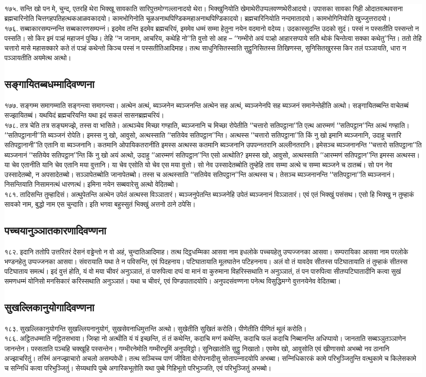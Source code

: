 १७५. सन्ति खो पन मे, चुन्द, एतरहि थेरा भिक्खू सावकाति सारिपुत्तमोग्गल्‍लानादयो थेरा। भिक्खुनियोति खेमाथेरीउप्पलवण्णथेरीआदयो। उपासका सावका गिही ओदातवत्थवसना ब्रह्मचारिनोति चित्तगहपतिहत्थकआळवकादयो। कामभोगिनोति चूळअनाथपिण्डिकमहाअनाथपिण्डिकादयो। ब्रह्मचारिनियोति नन्दमातादयो। कामभोगिनियोति खुज्‍जुत्तरादयो।  
१७६. सब्बाकारसम्पन्‍नन्ति सब्बकारणसम्पन्‍नं। इदमेव तन्ति इदमेव ब्रह्मचरियं, इममेव धम्मं सम्मा हेतुना नयेन वदमानो वदेय्य। उदकास्सुदन्ति उदको सुदं। पस्सं न पस्सतीति पस्सन्तो न पस्सति। सो किर इमं पञ्हं महाजनं पुच्छि। तेहि ‘‘न जानाम, आचरिय, कथेहि नो’’ति वुत्तो सो आह – ‘‘गम्भीरो अयं पञ्हो आहारसप्पाये सति थोकं चिन्तेत्वा सक्‍का कथेतु’’न्ति। ततो तेहि चत्तारो मासे महासक्‍कारे कते तं पञ्हं कथेन्तो किञ्‍च पस्सं न पस्सतीतिआदिमाह। तत्थ साधुनिसितस्साति सुट्ठुनिसितस्स तिखिणस्स, सुनिसितखुरस्स किर तलं पञ्‍ञायति, धारा न पञ्‍ञायतीति अयमेत्थ अत्थो।  


## सङ्गायितब्बधम्मादिवण्णना

१७७. सङ्गम्म समागम्माति सङ्गन्त्वा समागन्त्वा। अत्थेन अत्थं, ब्यञ्‍जनेन ब्यञ्‍जनन्ति अत्थेन सह अत्थं, ब्यञ्‍जनेनपि सह ब्यञ्‍जनं समानेन्तेहीति अत्थो। सङ्गायितब्बन्ति वाचेतब्बं सज्झायितब्बं। यथयिदं ब्रह्मचरियन्ति यथा इदं सकलं सासनब्रह्मचरियं।  
१७८. तत्र चेति तत्र सङ्घमज्झे, तस्स वा भासिते। अत्थञ्‍चेव मिच्छा गण्हाति, ब्यञ्‍जनानि च मिच्छा रोपेतीति ‘‘चत्तारो सतिपट्ठाना’’ति एत्थ आरम्मणं ‘‘सतिपट्ठान’’न्ति अत्थं गण्हाति। ‘‘सतिपट्ठानानी’’ति ब्यञ्‍जनं रोपेति। इमस्स नु खो, आवुसो, अत्थस्साति ‘‘सतियेव सतिपट्ठान’’न्ति। अत्थस्स ‘‘चत्तारो सतिपट्ठाना’’ति किं नु खो इमानि ब्यञ्‍जनानि, उदाहु चत्तारि सतिपट्ठानानी’’ति एतानि वा ब्यञ्‍जनानि। कतमानि ओपायिकतरानीति इमस्स अत्थस्स कतमानि ब्यञ्‍जनानि उपपन्‍नतरानि अल्‍लीनतरानि। इमेसञ्‍च ब्यञ्‍जनानन्ति ‘‘चत्तारो सतिपट्ठाना’’ति ब्यञ्‍जनानं ‘‘सतियेव सतिपट्ठान’’न्ति किं नु खो अयं अत्थो, उदाहु ‘‘आरम्मणं सतिपट्ठान’’न्ति एसो अत्थोति? इमस्स खो, आवुसो, अत्थस्साति ‘‘आरम्मणं सतिपट्ठान’’न्ति इमस्स अत्थस्स। या चेव एतानीति यानि चेव एतानि मया वुत्तानि। या चेव एसोति यो चेव एस मया वुत्तो। सो नेव उस्सादेतब्बोति तुम्हेहि ताव सम्मा अत्थे च सम्मा ब्यञ्‍जने च ठातब्बं। सो पन नेव उस्सादेतब्बो, न अपसादेतब्बो। सञ्‍ञापेतब्बोति जानापेतब्बो। तस्स च अत्थस्साति ‘‘सतियेव सतिपट्ठान’’न्ति अत्थस्स च। तेसञ्‍च ब्यञ्‍जनानन्ति ‘‘सतिपट्ठाना’’ति ब्यञ्‍जनानं। निसन्तियाति निसामनत्थं धारणत्थं। इमिना नयेन सब्बवारेसु अत्थो वेदितब्बो।  
१८१. तादिसन्ति तुम्हादिसं। अत्थुपेतन्ति अत्थेन उपेतं अत्थस्स विञ्‍ञातारं। ब्यञ्‍जनुपेतन्ति ब्यञ्‍जनेहि उपेतं ब्यञ्‍जनानं विञ्‍ञातारं। एवं एतं भिक्खुं पसंसथ। एसो हि भिक्खु न तुम्हाकं सावको नाम, बुद्धो नाम एस चुन्दाति। इति भगवा बहुस्सुतं भिक्खुं अत्तनो ठाने ठपेसि।  


## पच्‍चयानुञ्‍ञातकारणादिवण्णना

१८२. इदानि ततोपि उत्तरितरं देसनं वड्ढेन्तो न वो अहं, चुन्दातिआदिमाह। तत्थ दिट्ठधम्मिका आसवा नाम इधलोके पच्‍चयहेतु उप्पज्‍जनका आसवा। सम्परायिका आसवा नाम परलोके भण्डनहेतु उप्पज्‍जनका आसवा। संवरायाति यथा ते न पविसन्ति, एवं पिदहनाय। पटिघातायाति मूलघातेन पटिहननाय। अलं वो तं यावदेव सीतस्स पटिघातायाति तं तुम्हाकं सीतस्स पटिघाताय समत्थं। इदं वुत्तं होति, यं वो मया चीवरं अनुञ्‍ञातं, तं पारुपित्वा दप्पं वा मानं वा कुरुमाना विहरिस्सथाति न अनुञ्‍ञातं, तं पन पारुपित्वा सीतप्पटिघातादीनि कत्वा सुखं समणधम्मं योनिसो मनसिकारं करिस्सथाति अनुञ्‍ञातं। यथा च चीवरं, एवं पिण्डपातादयोपि। अनुपदसंवण्णना पनेत्थ विसुद्धिमग्गे वुत्तनयेनेव वेदितब्बा।  


## सुखल्‍लिकानुयोगादिवण्णना

१८३. सुखल्‍लिकानुयोगन्ति सुखल्‍लियनानुयोगं, सुखसेवनाधिमुत्तन्ति अत्थो। सुखेतीति सुखितं करोति। पीणेतीति पीणितं थूलं करोति।  
१८६. अट्ठितधम्माति नट्ठितसभावा। जिव्हा नो अत्थीति यं यं इच्छन्ति, तं तं कथेन्ति, कदाचि मग्गं कथेन्ति, कदाचि फलं कदाचि निब्बानन्ति अधिप्पायो। जानताति सब्बञ्‍ञुतञ्‍ञाणेन जानन्तेन। पस्सताति पञ्‍चहि चक्खूहि पस्सन्तेन। गम्भीरनेमोति गम्भीरभूमिं अनुपविट्ठो। सुनिखातोति सुट्ठु निखातो। एवमेव खो, आवुसोति एवं खीणासवो अभब्बो नव ठानानि अज्झाचरितुं। तस्मिं अनज्झाचारो अचलो असम्पवेधी। तत्थ सञ्‍चिच्‍च पाणं जीविता वोरोपनादीसु सोतापन्‍नादयोपि अभब्बा। सन्‍निधिकारकं कामे परिभुञ्‍जितुन्ति वत्थुकामे च किलेसकामे च सन्‍निधिं कत्वा परिभुञ्‍जितुं। सेय्यथापि पुब्बे अगारिकभूतोति यथा पुब्बे गिहिभूतो परिभुञ्‍जति, एवं परिभुञ्‍जितुं अभब्बो।  
